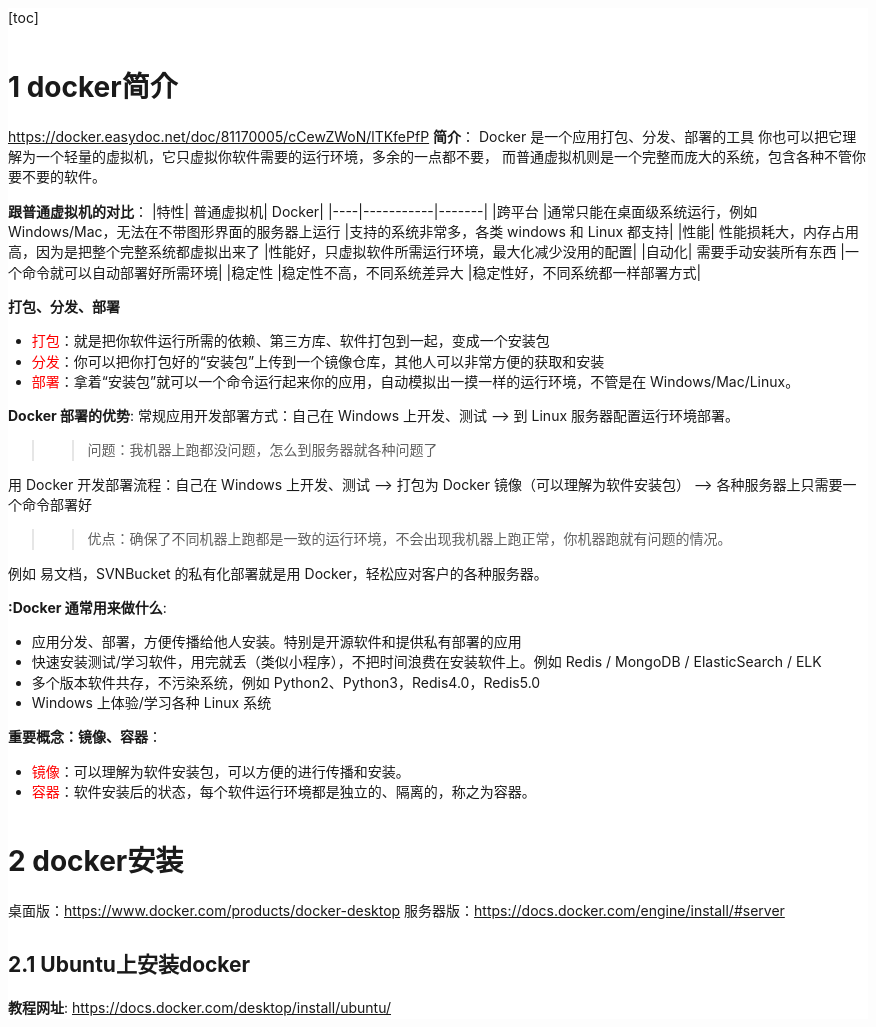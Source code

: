 
[toc]

# 1 docker简介
https://docker.easydoc.net/doc/81170005/cCewZWoN/lTKfePfP
**简介**：
Docker 是一个应用打包、分发、部署的工具
你也可以把它理解为一个轻量的虚拟机，它只虚拟你软件需要的运行环境，多余的一点都不要，
而普通虚拟机则是一个完整而庞大的系统，包含各种不管你要不要的软件。

**跟普通虚拟机的对比**：
|特性|	普通虚拟机|	Docker|
|----|-----------|-------|
|跨平台	|通常只能在桌面级系统运行，例如 Windows/Mac，无法在不带图形界面的服务器上运行	|支持的系统非常多，各类 windows 和 Linux 都支持|
|性能|	性能损耗大，内存占用高，因为是把整个完整系统都虚拟出来了	|性能好，只虚拟软件所需运行环境，最大化减少没用的配置|
|自动化|	需要手动安装所有东西	|一个命令就可以自动部署好所需环境|
|稳定性	|稳定性不高，不同系统差异大	|稳定性好，不同系统都一样部署方式|

**打包、分发、部署**
- <font color=red>打包</font>：就是把你软件运行所需的依赖、第三方库、软件打包到一起，变成一个安装包
- <font color=red>分发</font>：你可以把你打包好的“安装包”上传到一个镜像仓库，其他人可以非常方便的获取和安装
- <font color=red>部署</font>：拿着“安装包”就可以一个命令运行起来你的应用，自动模拟出一摸一样的运行环境，不管是在 Windows/Mac/Linux。

**Docker 部署的优势**:
常规应用开发部署方式：自己在 Windows 上开发、测试 --> 到 Linux 服务器配置运行环境部署。

>> 问题：我机器上跑都没问题，怎么到服务器就各种问题了

用 Docker 开发部署流程：自己在 Windows 上开发、测试 --> 打包为 Docker 镜像（可以理解为软件安装包） --> 各种服务器上只需要一个命令部署好

>> 优点：确保了不同机器上跑都是一致的运行环境，不会出现我机器上跑正常，你机器跑就有问题的情况。

例如 易文档，SVNBucket 的私有化部署就是用 Docker，轻松应对客户的各种服务器。

**:Docker 通常用来做什么**:
- 应用分发、部署，方便传播给他人安装。特别是开源软件和提供私有部署的应用
- 快速安装测试/学习软件，用完就丢（类似小程序），不把时间浪费在安装软件上。例如 Redis / MongoDB / ElasticSearch / ELK
- 多个版本软件共存，不污染系统，例如 Python2、Python3，Redis4.0，Redis5.0
- Windows 上体验/学习各种 Linux 系统

**重要概念：镜像、容器**：
- <font color=red>镜像</font>：可以理解为软件安装包，可以方便的进行传播和安装。
- <font color=red>容器</font>：软件安装后的状态，每个软件运行环境都是独立的、隔离的，称之为容器。


# 2 docker安装
桌面版：https://www.docker.com/products/docker-desktop
服务器版：https://docs.docker.com/engine/install/#server

## 2.1 Ubuntu上安装docker
**教程网址**:
https://docs.docker.com/desktop/install/ubuntu/
